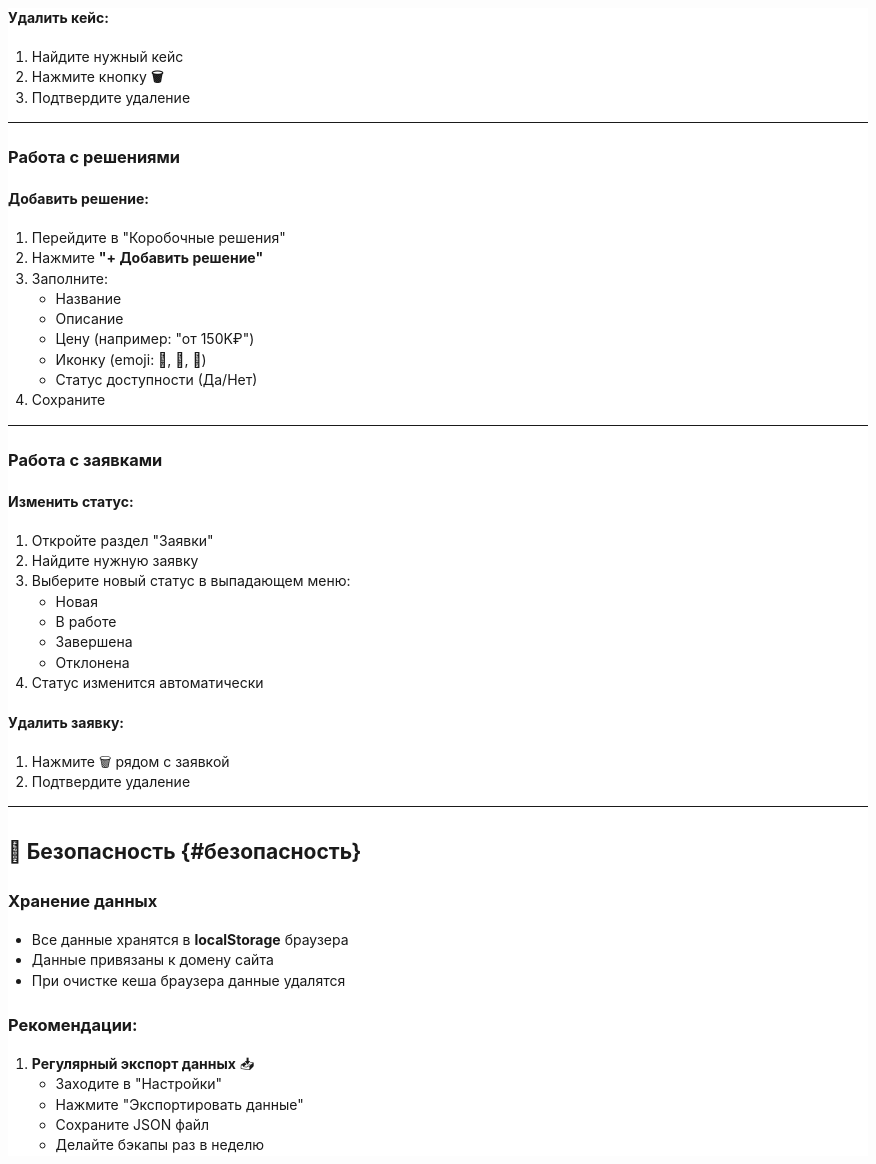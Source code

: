 #### Удалить кейс:
1. Найдите нужный кейс
2. Нажмите кнопку **🗑️**
3. Подтвердите удаление

---

### Работа с решениями

#### Добавить решение:
1. Перейдите в "Коробочные решения"
2. Нажмите **"+ Добавить решение"**
3. Заполните:
   - Название
   - Описание
   - Цену (например: "от 150K₽")
   - Иконку (emoji: 🏢, 💱, 🚗)
   - Статус доступности (Да/Нет)
4. Сохраните

---

### Работа с заявками

#### Изменить статус:
1. Откройте раздел "Заявки"
2. Найдите нужную заявку
3. Выберите новый статус в выпадающем меню:
   - Новая
   - В работе
   - Завершена
   - Отклонена
4. Статус изменится автоматически

#### Удалить заявку:
1. Нажмите 🗑️ рядом с заявкой
2. Подтвердите удаление

---

## 🔐 Безопасность {#безопасность}

### Хранение данных
- Все данные хранятся в **localStorage** браузера
- Данные привязаны к домену сайта
- При очистке кеша браузера данные удалятся

### Рекомендации:

1. **Регулярный экспорт данных** 📥
   - Заходите в "Настройки"
   - Нажмите "Экспортировать данные"
   - Сохраните JSON файл
   - Делайте бэкапы раз в неделю
